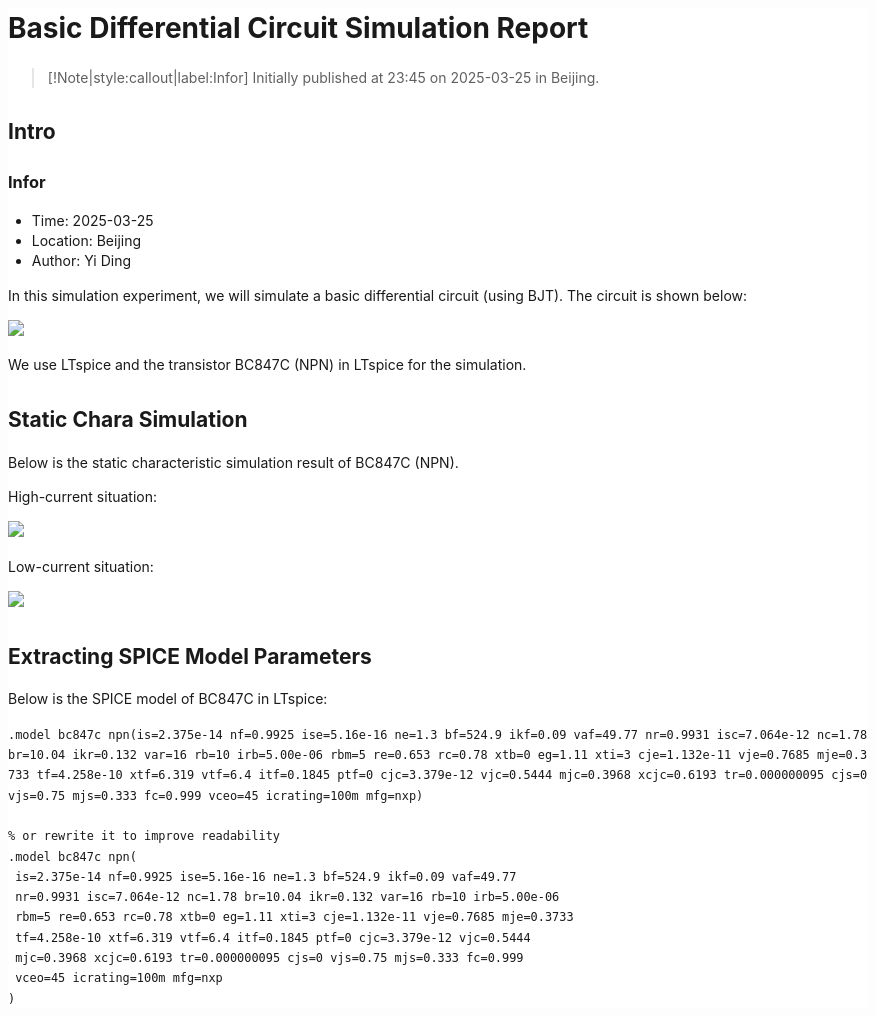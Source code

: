 # Basic Differential Circuit Simulation Report

> [!Note|style:callout|label:Infor]
Initially published at 23:45 on 2025-03-25 in Beijing.

## Intro

### Infor

- Time: 2025-03-25
- Location: Beijing
- Author: Yi Ding

In this simulation experiment, we will simulate a basic differential circuit (using BJT). The circuit is shown below:

<div class="center"><img src="https://imagebank-0.oss-cn-beijing.aliyuncs.com/VS-PicGo/2025-03-25-23-47-23_Differential Circuit Simulation Report.png"/></div>

We use LTspice and the transistor BC847C (NPN) in LTspice for the simulation.


## Static Chara Simulation

Below is the static characteristic simulation result of BC847C (NPN).

High-current situation:

<div class="center"><img src="https://imagebank-0.oss-cn-beijing.aliyuncs.com/VS-PicGo/2025-03-26-00-11-26_Differential Circuit Simulation Report.png"/></div>

Low-current situation:

<div class="center"><img src="https://imagebank-0.oss-cn-beijing.aliyuncs.com/VS-PicGo/2025-03-26-00-59-24_Differential Circuit Simulation Report.png"/></div>



## Extracting SPICE Model Parameters


Below is the SPICE model of BC847C in LTspice:
``` SPICE
.model bc847c npn(is=2.375e-14 nf=0.9925 ise=5.16e-16 ne=1.3 bf=524.9 ikf=0.09 vaf=49.77 nr=0.9931 isc=7.064e-12 nc=1.78 br=10.04 ikr=0.132 var=16 rb=10 irb=5.00e-06 rbm=5 re=0.653 rc=0.78 xtb=0 eg=1.11 xti=3 cje=1.132e-11 vje=0.7685 mje=0.3733 tf=4.258e-10 xtf=6.319 vtf=6.4 itf=0.1845 ptf=0 cjc=3.379e-12 vjc=0.5444 mjc=0.3968 xcjc=0.6193 tr=0.000000095 cjs=0 vjs=0.75 mjs=0.333 fc=0.999 vceo=45 icrating=100m mfg=nxp)

% or rewrite it to improve readability
.model bc847c npn(
 is=2.375e-14 nf=0.9925 ise=5.16e-16 ne=1.3 bf=524.9 ikf=0.09 vaf=49.77
 nr=0.9931 isc=7.064e-12 nc=1.78 br=10.04 ikr=0.132 var=16 rb=10 irb=5.00e-06
 rbm=5 re=0.653 rc=0.78 xtb=0 eg=1.11 xti=3 cje=1.132e-11 vje=0.7685 mje=0.3733
 tf=4.258e-10 xtf=6.319 vtf=6.4 itf=0.1845 ptf=0 cjc=3.379e-12 vjc=0.5444 
 mjc=0.3968 xcjc=0.6193 tr=0.000000095 cjs=0 vjs=0.75 mjs=0.333 fc=0.999 
 vceo=45 icrating=100m mfg=nxp
)
```
